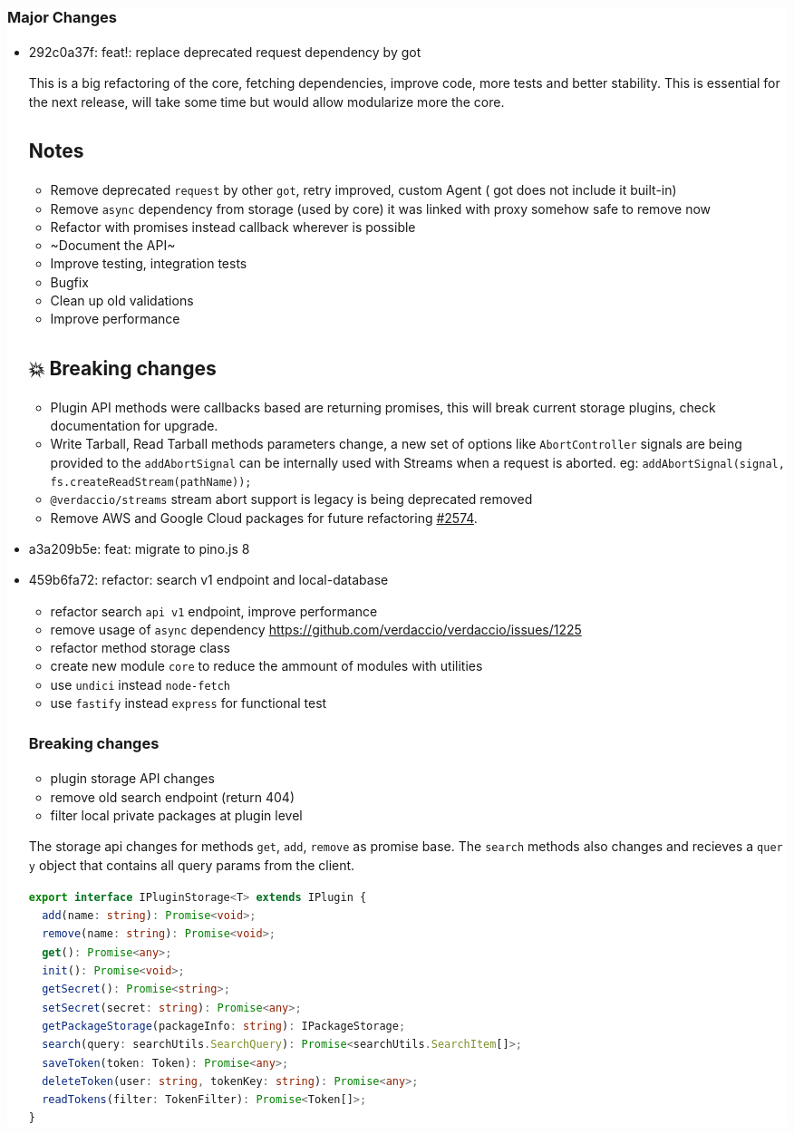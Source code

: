 ### Major Changes

- 292c0a37f: feat!: replace deprecated request dependency by got

  This is a big refactoring of the core, fetching dependencies, improve code, more tests and better stability. This is essential for the next release, will take some time but would allow modularize more the core.

  ## Notes

  - Remove deprecated `request` by other `got`, retry improved, custom Agent ( got does not include it built-in)
  - Remove `async` dependency from storage (used by core) it was linked with proxy somehow safe to remove now
  - Refactor with promises instead callback wherever is possible
  - ~Document the API~
  - Improve testing, integration tests
  - Bugfix
  - Clean up old validations
  - Improve performance

  ## 💥 Breaking changes

  - Plugin API methods were callbacks based are returning promises, this will break current storage plugins, check documentation for upgrade.
  - Write Tarball, Read Tarball methods parameters change, a new set of options like `AbortController` signals are being provided to the `addAbortSignal` can be internally used with Streams when a request is aborted. eg: `addAbortSignal(signal, fs.createReadStream(pathName));`
  - `@verdaccio/streams` stream abort support is legacy is being deprecated removed
  - Remove AWS and Google Cloud packages for future refactoring [#2574](https://github.com/verdaccio/verdaccio/pull/2574).

- a3a209b5e: feat: migrate to pino.js 8
- 459b6fa72: refactor: search v1 endpoint and local-database

  - refactor search `api v1` endpoint, improve performance
  - remove usage of `async` dependency https://github.com/verdaccio/verdaccio/issues/1225
  - refactor method storage class
  - create new module `core` to reduce the ammount of modules with utilities
  - use `undici` instead `node-fetch`
  - use `fastify` instead `express` for functional test

  ### Breaking changes

  - plugin storage API changes
  - remove old search endpoint (return 404)
  - filter local private packages at plugin level

  The storage api changes for methods `get`, `add`, `remove` as promise base. The `search` methods also changes and recieves a `query` object that contains all query params from the client.

  ```ts
  export interface IPluginStorage<T> extends IPlugin {
    add(name: string): Promise<void>;
    remove(name: string): Promise<void>;
    get(): Promise<any>;
    init(): Promise<void>;
    getSecret(): Promise<string>;
    setSecret(secret: string): Promise<any>;
    getPackageStorage(packageInfo: string): IPackageStorage;
    search(query: searchUtils.SearchQuery): Promise<searchUtils.SearchItem[]>;
    saveToken(token: Token): Promise<any>;
    deleteToken(user: string, tokenKey: string): Promise<any>;
    readTokens(filter: TokenFilter): Promise<Token[]>;
  }
  ```